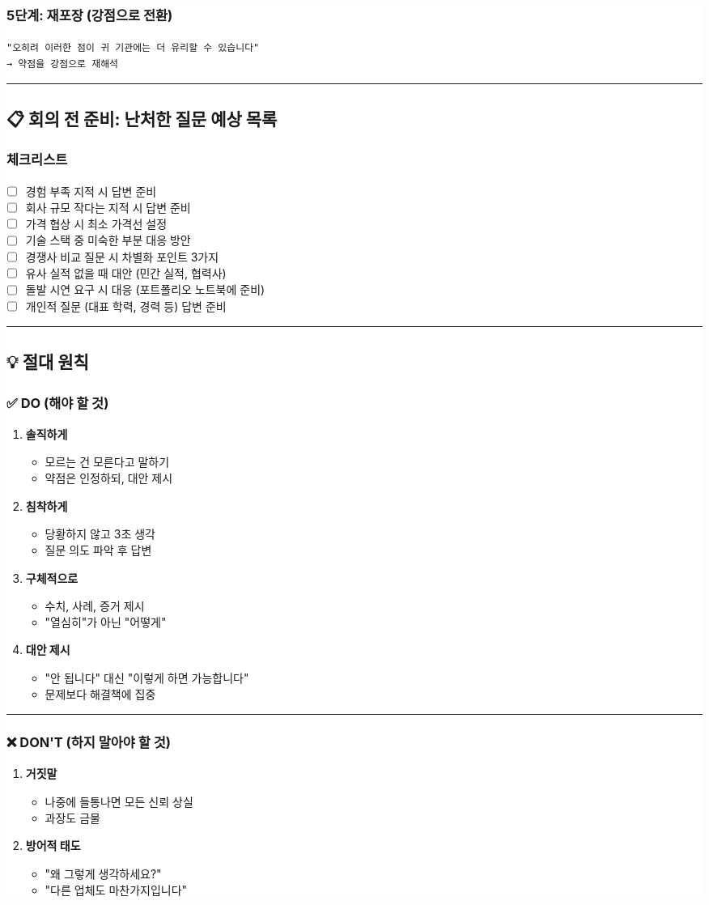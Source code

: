 ### 5단계: 재포장 (강점으로 전환)
```
"오히려 이러한 점이 귀 기관에는 더 유리할 수 있습니다"
→ 약점을 강점으로 재해석
```

---

## 📋 회의 전 준비: 난처한 질문 예상 목록

### 체크리스트

- [ ] 경험 부족 지적 시 답변 준비
- [ ] 회사 규모 작다는 지적 시 답변 준비
- [ ] 가격 협상 시 최소 가격선 설정
- [ ] 기술 스택 중 미숙한 부분 대응 방안
- [ ] 경쟁사 비교 질문 시 차별화 포인트 3가지
- [ ] 유사 실적 없을 때 대안 (민간 실적, 협력사)
- [ ] 돌발 시연 요구 시 대응 (포트폴리오 노트북에 준비)
- [ ] 개인적 질문 (대표 학력, 경력 등) 답변 준비

---

## 💡 절대 원칙

### ✅ DO (해야 할 것)

1. **솔직하게**
   - 모르는 건 모른다고 말하기
   - 약점은 인정하되, 대안 제시

2. **침착하게**
   - 당황하지 않고 3초 생각
   - 질문 의도 파악 후 답변

3. **구체적으로**
   - 수치, 사례, 증거 제시
   - "열심히"가 아닌 "어떻게"

4. **대안 제시**
   - "안 됩니다" 대신 "이렇게 하면 가능합니다"
   - 문제보다 해결책에 집중

---

### ❌ DON'T (하지 말아야 할 것)

1. **거짓말**
   - 나중에 들통나면 모든 신뢰 상실
   - 과장도 금물

2. **방어적 태도**
   - "왜 그렇게 생각하세요?"
   - "다른 업체도 마찬가지입니다"
